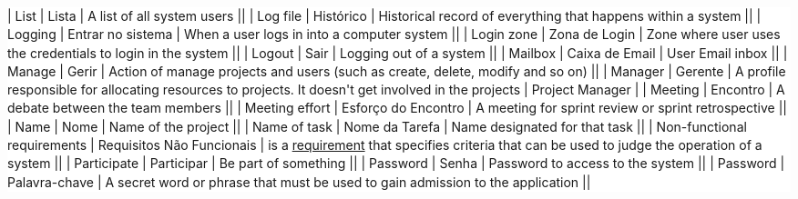 | List                               | Lista                                             | A list of all system users                                                                                                                                                                                                                                                      ||
| Log file                           | Histórico                                         | Historical record of everything that happens within a system                                                                                                                                                                                                                    ||
| Logging                            | Entrar no sistema                                 | When a user logs in into a computer system                                                                                                                                                                                                                                      ||
| Login zone                         | Zona de Login                                     | Zone where user uses the credentials to login in the system                                                                                                                                                                                                                     ||
| Logout                             | Sair                                              | Logging out of a system                                                                                                                                                                                                                                                         ||
| Mailbox                            | Caixa de Email                                    | User Email inbox                                                                                                                                                                                                                                                                ||
| Manage                             | Gerir                                             | Action of manage projects and users (such as create, delete, modify and so on)                                                                                                                                                                                                  ||
| Manager                            | Gerente                                           | A profile responsible for allocating resources to projects. It doesn't get involved in the projects                                                                                                                                                                             | Project Manager                  |
| Meeting                            | Encontro                                          | A debate between the team members                                                                                                                                                                                                                                               ||
| Meeting effort                     | Esforço do Encontro                               | A meeting for sprint review or sprint retrospective                                                                                                                                                                                                                             ||
| Name                               | Nome                                              | Name of the project                                                                                                                                                                                                                                                             ||
| Name of task                       | Nome da Tarefa                                    | Name designated for that task                                                                                                                                                                                                                                                   ||
| Non-functional requirements        | Requisitos Não Funcionais                         | is a [requirement](https://en.wikipedia.org/wiki/Requirement) that specifies criteria that can be used to judge the operation of a system                                                                                                                                       ||
| Participate                        | Participar                                        | Be part of something                                                                                                                                                                                                                                                            ||
| Password                           | Senha                                             | Password to access to the system                                                                                                                                                                                                                                                ||
| Password                           | Palavra-chave                                     | A secret word or phrase that must be used to gain admission to the application                                                                                                                                                                                                  ||